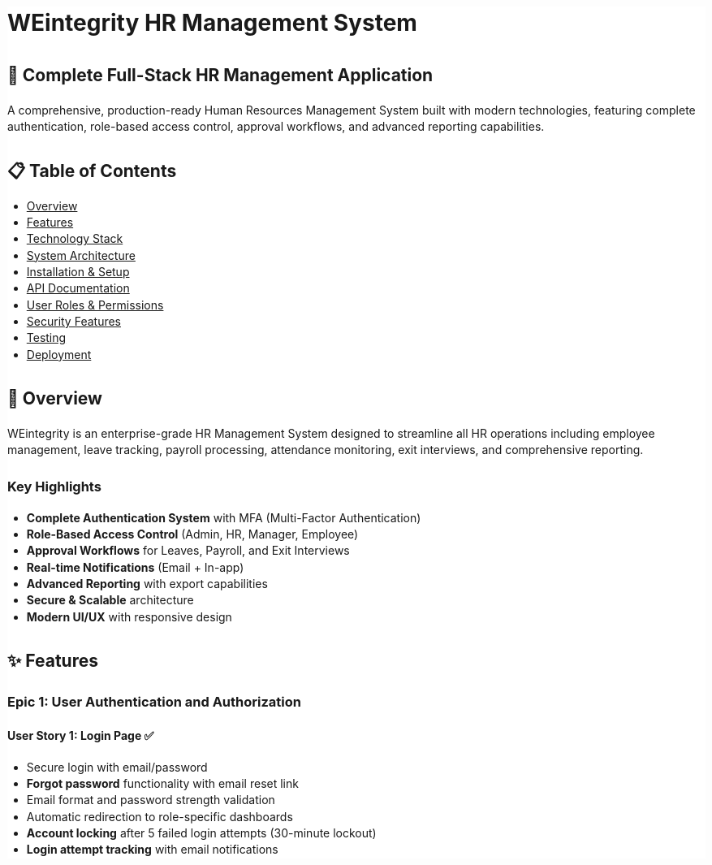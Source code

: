 # WEintegrity HR Management System

## 🚀 Complete Full-Stack HR Management Application

A comprehensive, production-ready Human Resources Management System built with modern technologies, featuring complete authentication, role-based access control, approval workflows, and advanced reporting capabilities.

## 📋 Table of Contents

- [Overview](#overview)
- [Features](#features)
- [Technology Stack](#technology-stack)
- [System Architecture](#system-architecture)
- [Installation & Setup](#installation--setup)
- [API Documentation](#api-documentation)
- [User Roles & Permissions](#user-roles--permissions)
- [Security Features](#security-features)
- [Testing](#testing)
- [Deployment](#deployment)

## 🎯 Overview

WEintegrity is an enterprise-grade HR Management System designed to streamline all HR operations including employee management, leave tracking, payroll processing, attendance monitoring, exit interviews, and comprehensive reporting.

### Key Highlights

- **Complete Authentication System** with MFA (Multi-Factor Authentication)
- **Role-Based Access Control** (Admin, HR, Manager, Employee)
- **Approval Workflows** for Leaves, Payroll, and Exit Interviews
- **Real-time Notifications** (Email + In-app)
- **Advanced Reporting** with export capabilities
- **Secure & Scalable** architecture
- **Modern UI/UX** with responsive design

## ✨ Features

### Epic 1: User Authentication and Authorization

#### User Story 1: Login Page ✅
- Secure login with email/password
- **Forgot password** functionality with email reset link
- Email format and password strength validation
- Automatic redirection to role-specific dashboards
- **Account locking** after 5 failed login attempts (30-minute lockout)
- **Login attempt tracking** with email notifications
